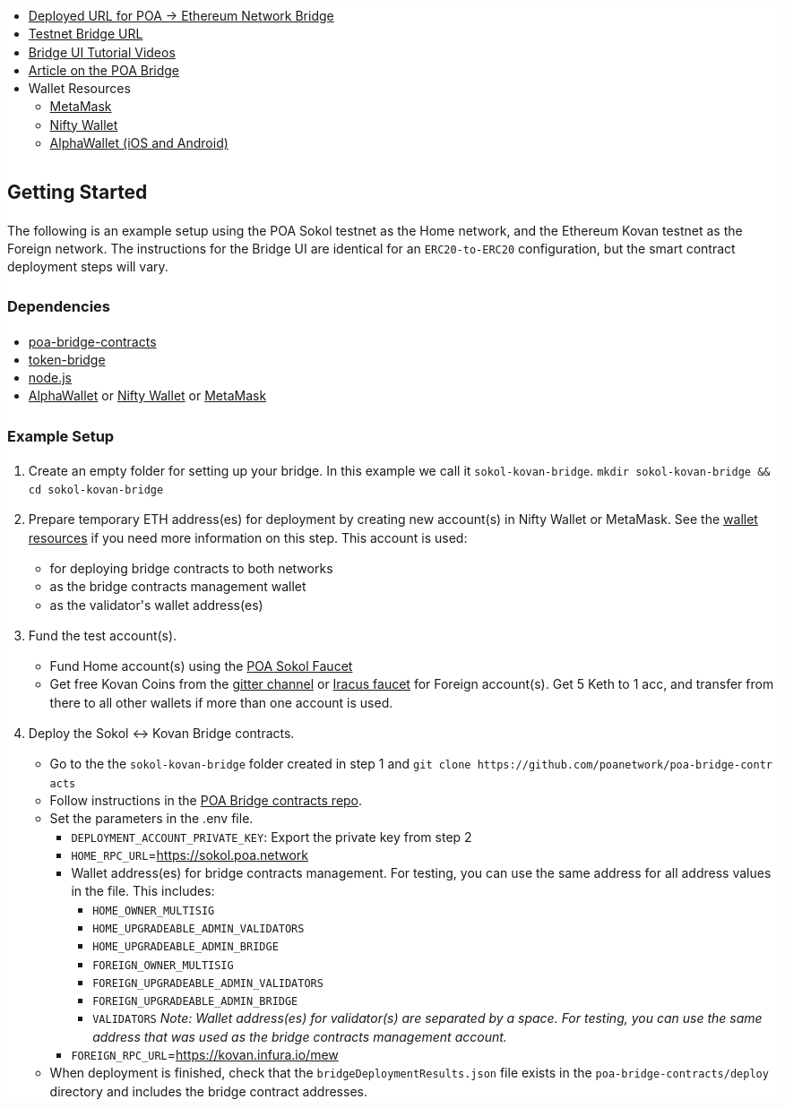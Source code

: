 - [Deployed URL for POA -> Ethereum Network Bridge](https://bridge.poa.net/)
- [Testnet Bridge URL](https://bridge-testnet.poa.net/)
- [Bridge UI Tutorial Videos](https://www.youtube.com/playlist?list=PLS5SEs8ZftgUqR3hVFiEXQLqE9QI8sIGz)
- [Article on the POA Bridge](https://medium.com/poa-network/cross-chain-bridges-paving-the-way-to-internet-of-blockchains-422ac94bc2e5)
- Wallet Resources
  - [MetaMask](https://consensys.zendesk.com/hc/en-us/categories/360001045692-Using-MetaMask)
  - [Nifty Wallet](https://poanet.zendesk.com/hc/en-us/articles/360008957634-Nifty-Wallet)
  - [AlphaWallet (iOS and Android)](https://alphawallet.github.io/AlphaWallet-Download-Page/)

## Getting Started

The following is an example setup using the POA Sokol testnet as the Home network, and the Ethereum Kovan testnet as the Foreign network. The instructions for the Bridge UI are identical for an `ERC20-to-ERC20` configuration, but the smart contract deployment steps will vary.

### Dependencies

- [poa-bridge-contracts](https://github.com/poanetwork/poa-bridge-contracts)
- [token-bridge](https://github.com/poanetwork/token-bridge)
- [node.js](https://nodejs.org/en/download/)
- [AlphaWallet](https://alphawallet.github.io/AlphaWallet-Download-Page/) or [Nifty Wallet](https://github.com/poanetwork/nifty-wallet) or [MetaMask](https://metamask.io/)

### Example Setup

1. Create an empty folder for setting up your bridge. In this example we call it `sokol-kovan-bridge`.
`mkdir sokol-kovan-bridge && cd sokol-kovan-bridge`  

2. Prepare temporary ETH address(es) for deployment by creating new account(s) in Nifty Wallet or MetaMask. See the [wallet resources](#resources) if you need more information on this step. This account is used:
    * for deploying bridge contracts to both networks
    * as the bridge contracts management wallet
    * as the validator's wallet address(es)

3. Fund the test account(s).
    * Fund Home account(s) using the [POA Sokol Faucet](https://faucet.poa.network/)
    * Get free Kovan Coins from the [gitter channel](https://gitter.im/kovan-testnet/faucet) or [Iracus faucet](https://github.com/kovan-testnet/faucet) for Foreign account(s). Get 5 Keth to 1 acc, and transfer from there to all other wallets if more than one account is used.

4. Deploy the Sokol <-> Kovan Bridge contracts.
    * Go to the the `sokol-kovan-bridge` folder created in step 1 and `git clone https://github.com/poanetwork/poa-bridge-contracts`
    * Follow instructions in the [POA Bridge contracts repo](https://github.com/poanetwork/poa-bridge-contracts).
    * Set the parameters in the .env file.
      * `DEPLOYMENT_ACCOUNT_PRIVATE_KEY`: Export the private key from step 2
      * `HOME_RPC_URL`=https://sokol.poa.network
      * Wallet address(es) for bridge contracts management. For testing, you can use the same address for all address values in the file. This includes:
        * `HOME_OWNER_MULTISIG`
        * `HOME_UPGRADEABLE_ADMIN_VALIDATORS`
        * `HOME_UPGRADEABLE_ADMIN_BRIDGE`
        * `FOREIGN_OWNER_MULTISIG`
        * `FOREIGN_UPGRADEABLE_ADMIN_VALIDATORS`
        * `FOREIGN_UPGRADEABLE_ADMIN_BRIDGE`
        * `VALIDATORS` _Note: Wallet address(es) for validator(s) are separated by a space. For testing, you can use the same address that was used as the bridge contracts management account._
      * `FOREIGN_RPC_URL`=https://kovan.infura.io/mew
    * When deployment is finished, check that the `bridgeDeploymentResults.json` file exists in the `poa-bridge-contracts/deploy` directory and includes the bridge contract addresses.  
